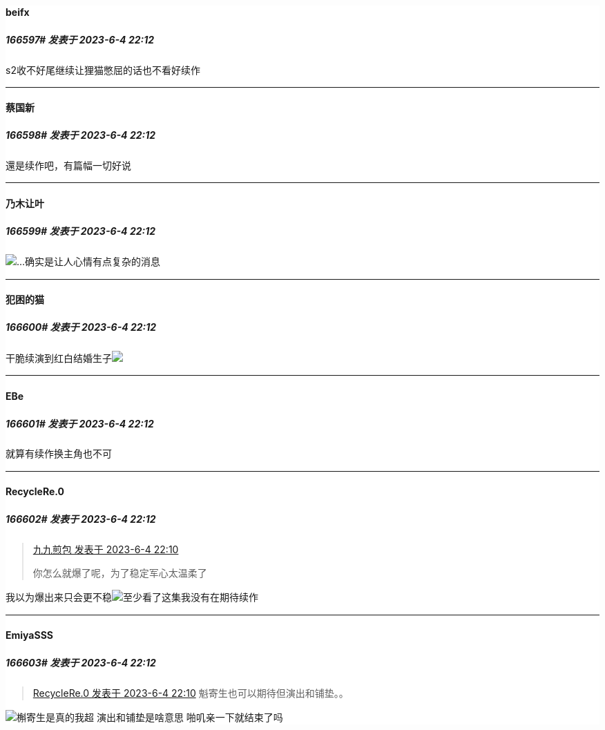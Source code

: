 ####  beifx  
##### 166597#       发表于 2023-6-4 22:12

s2收不好尾继续让狸猫憋屈的话也不看好续作

*****

####  蔡国新  
##### 166598#       发表于 2023-6-4 22:12

還是续作吧，有篇幅一切好说

*****

####  乃木让叶  
##### 166599#       发表于 2023-6-4 22:12

<img src="https://static.saraba1st.com/image/smiley/face2017/068.png" referrerpolicy="no-referrer">...确实是让人心情有点复杂的消息

*****

####  犯困的猫  
##### 166600#       发表于 2023-6-4 22:12

干脆续演到红白结婚生子<img src="https://static.saraba1st.com/image/smiley/face2017/052.png" referrerpolicy="no-referrer">

*****

####  EBe  
##### 166601#       发表于 2023-6-4 22:12

就算有续作换主角也不可

*****

####  RecycleRe.0  
##### 166602#       发表于 2023-6-4 22:12

<blockquote><a href="httphttps://bbs.saraba1st.com/2b/forum.php?mod=redirect&amp;goto=findpost&amp;pid=61123307&amp;ptid=2119905" target="_blank">九九煎包 发表于 2023-6-4 22:10</a>

你怎么就爆了呢，为了稳定军心太温柔了</blockquote>
我以为爆出来只会更不稳<img src="https://static.saraba1st.com/image/smiley/face2017/046.png" referrerpolicy="no-referrer">至少看了这集我没有在期待续作

*****

####  EmiyaSSS  
##### 166603#       发表于 2023-6-4 22:12

<blockquote><a href="httphttps://bbs.saraba1st.com/2b/forum.php?mod=redirect&amp;goto=findpost&amp;pid=61123312&amp;ptid=2119905" target="_blank">RecycleRe.0 发表于 2023-6-4 22:10</a>
魁寄生也可以期待但演出和铺垫。。</blockquote>
<img src="https://static.saraba1st.com/image/smiley/face2017/244.gif" referrerpolicy="no-referrer">槲寄生是真的我超
演出和铺垫是啥意思 啪叽亲一下就结束了吗
